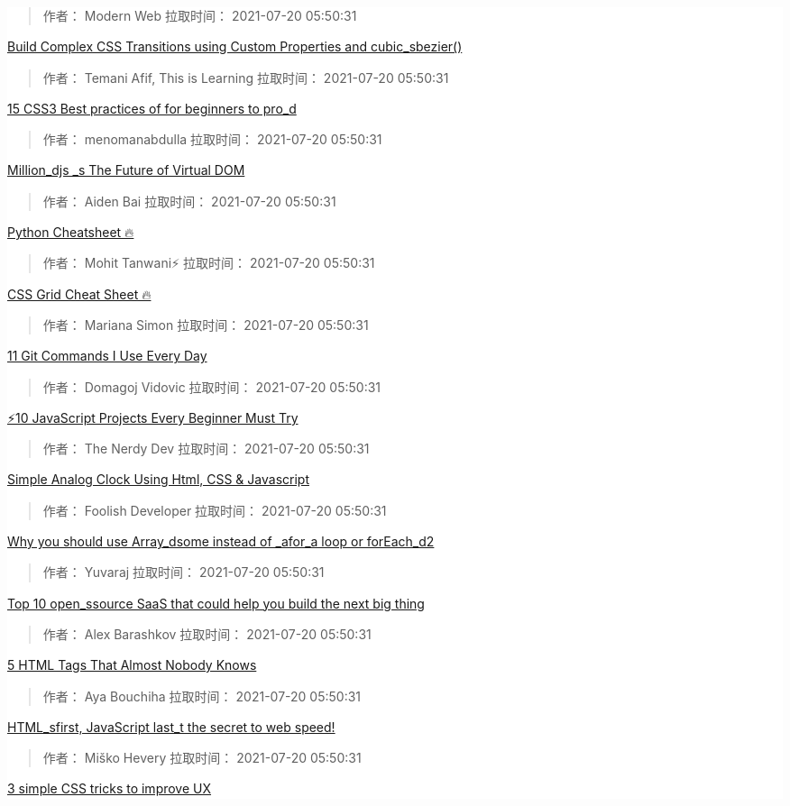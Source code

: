 > 作者： Modern Web  拉取时间： 2021-07-20 05:50:31

 [Build Complex CSS Transitions using Custom Properties and cubic_sbezier()](https://dev.to/this-is-learning/build-complex-css-transitions-using-custom-properties-and-cubic-bezier-cn0)

> 作者： Temani Afif, This is Learning  拉取时间： 2021-07-20 05:50:31

 [15 CSS3 Best practices of  for beginners to pro_d](https://dev.to/menomanabdulla/15-css3-best-practices-of-for-beginners-to-pro-253d)

> 作者： menomanabdulla  拉取时间： 2021-07-20 05:50:31

 [Million_djs _s The Future of Virtual DOM](https://dev.to/aidenybai/million-js-the-future-of-virtual-dom-1e6d)

> 作者： Aiden Bai  拉取时间： 2021-07-20 05:50:31

 [Python Cheatsheet 🔥](https://dev.to/tanwanimohit/python-cheatsheet-25a3)

> 作者： Mohit Tanwani⚡  拉取时间： 2021-07-20 05:50:31

 [CSS Grid Cheat Sheet 🔥](https://dev.to/simonpaix/css-grid-cheat-sheet-2ll8)

> 作者： Mariana Simon  拉取时间： 2021-07-20 05:50:31

 [11 Git Commands I Use Every Day](https://dev.to/domagojvidovic/11-git-commands-i-use-every-day-43eo)

> 作者： Domagoj Vidovic  拉取时间： 2021-07-20 05:50:31

 [⚡10 JavaScript Projects Every Beginner Must Try](https://dev.to/thenerdydev/10-javascript-projects-every-beginner-must-try-p19)

> 作者： The Nerdy Dev  拉取时间： 2021-07-20 05:50:31

 [Simple Analog Clock Using Html, CSS & Javascript](https://dev.to/code_mystery/simple-analog-clock-using-html-css-javascript-2c6a)

> 作者： Foolish Developer  拉取时间： 2021-07-20 05:50:31

 [Why you should use Array_dsome instead of _afor_a loop or forEach_d2](https://dev.to/yuvgeek/why-you-should-use-array-some-instead-of-for-loop-or-foreach-37g8)

> 作者： Yuvaraj  拉取时间： 2021-07-20 05:50:31

 [Top 10 open_ssource SaaS that could help you build the next big thing](https://dev.to/alex_barashkov/top-10-open-source-saas-that-could-help-you-build-the-next-big-thing-2eai)

> 作者： Alex Barashkov  拉取时间： 2021-07-20 05:50:31

 [5 HTML Tags That Almost Nobody Knows](https://dev.to/ayabouchiha/5-html-tags-that-almost-nobody-knows-5p5)

> 作者： Aya Bouchiha  拉取时间： 2021-07-20 05:50:31

 [HTML_sfirst, JavaScript last_t the secret to web speed!](https://dev.to/mhevery/html-first-javascript-last-the-secret-to-web-speed-4ic9)

> 作者： Miško Hevery  拉取时间： 2021-07-20 05:50:31

 [3 simple CSS tricks to improve UX](https://dev.to/melnik909/3-simple-css-tricks-to-improve-ux-4g29)
